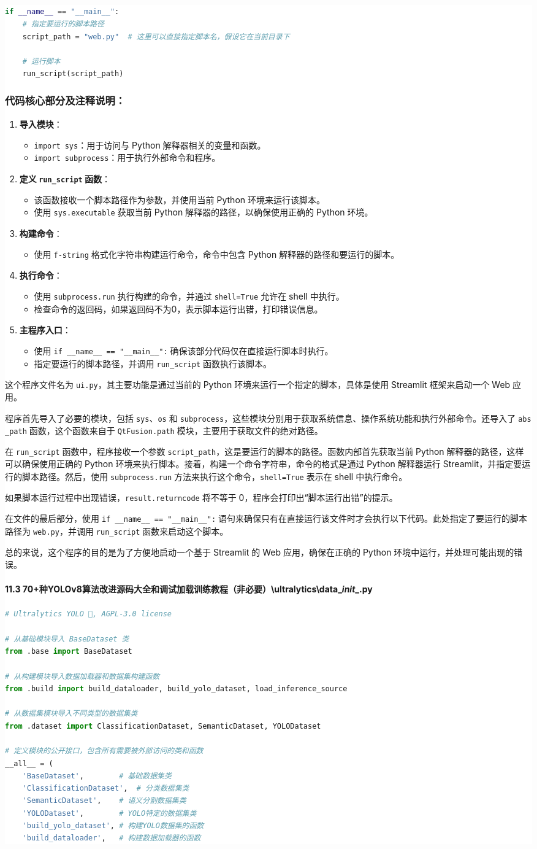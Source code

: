 ```python
if __name__ == "__main__":
    # 指定要运行的脚本路径
    script_path = "web.py"  # 这里可以直接指定脚本名，假设它在当前目录下

    # 运行脚本
    run_script(script_path)
```

### 代码核心部分及注释说明：

1. **导入模块**：
   - `import sys`：用于访问与 Python 解释器相关的变量和函数。
   - `import subprocess`：用于执行外部命令和程序。

2. **定义 `run_script` 函数**：
   - 该函数接收一个脚本路径作为参数，并使用当前 Python 环境来运行该脚本。
   - 使用 `sys.executable` 获取当前 Python 解释器的路径，以确保使用正确的 Python 环境。

3. **构建命令**：
   - 使用 `f-string` 格式化字符串构建运行命令，命令中包含 Python 解释器的路径和要运行的脚本。

4. **执行命令**：
   - 使用 `subprocess.run` 执行构建的命令，并通过 `shell=True` 允许在 shell 中执行。
   - 检查命令的返回码，如果返回码不为0，表示脚本运行出错，打印错误信息。

5. **主程序入口**：
   - 使用 `if __name__ == "__main__":` 确保该部分代码仅在直接运行脚本时执行。
   - 指定要运行的脚本路径，并调用 `run_script` 函数执行该脚本。

这个程序文件名为 `ui.py`，其主要功能是通过当前的 Python 环境来运行一个指定的脚本，具体是使用 Streamlit 框架来启动一个 Web 应用。

程序首先导入了必要的模块，包括 `sys`、`os` 和 `subprocess`，这些模块分别用于获取系统信息、操作系统功能和执行外部命令。还导入了 `abs_path` 函数，这个函数来自于 `QtFusion.path` 模块，主要用于获取文件的绝对路径。

在 `run_script` 函数中，程序接收一个参数 `script_path`，这是要运行的脚本的路径。函数内部首先获取当前 Python 解释器的路径，这样可以确保使用正确的 Python 环境来执行脚本。接着，构建一个命令字符串，命令的格式是通过 Python 解释器运行 Streamlit，并指定要运行的脚本路径。然后，使用 `subprocess.run` 方法来执行这个命令，`shell=True` 表示在 shell 中执行命令。

如果脚本运行过程中出现错误，`result.returncode` 将不等于 0，程序会打印出“脚本运行出错”的提示。

在文件的最后部分，使用 `if __name__ == "__main__":` 语句来确保只有在直接运行该文件时才会执行以下代码。此处指定了要运行的脚本路径为 `web.py`，并调用 `run_script` 函数来启动这个脚本。

总的来说，这个程序的目的是为了方便地启动一个基于 Streamlit 的 Web 应用，确保在正确的 Python 环境中运行，并处理可能出现的错误。

#### 11.3 70+种YOLOv8算法改进源码大全和调试加载训练教程（非必要）\ultralytics\data\__init__.py

```python
# Ultralytics YOLO 🚀, AGPL-3.0 license

# 从基础模块导入 BaseDataset 类
from .base import BaseDataset

# 从构建模块导入数据加载器和数据集构建函数
from .build import build_dataloader, build_yolo_dataset, load_inference_source

# 从数据集模块导入不同类型的数据集类
from .dataset import ClassificationDataset, SemanticDataset, YOLODataset

# 定义模块的公开接口，包含所有需要被外部访问的类和函数
__all__ = (
    'BaseDataset',        # 基础数据集类
    'ClassificationDataset',  # 分类数据集类
    'SemanticDataset',    # 语义分割数据集类
    'YOLODataset',        # YOLO特定的数据集类
    'build_yolo_dataset', # 构建YOLO数据集的函数
    'build_dataloader',   # 构建数据加载器的函数
```